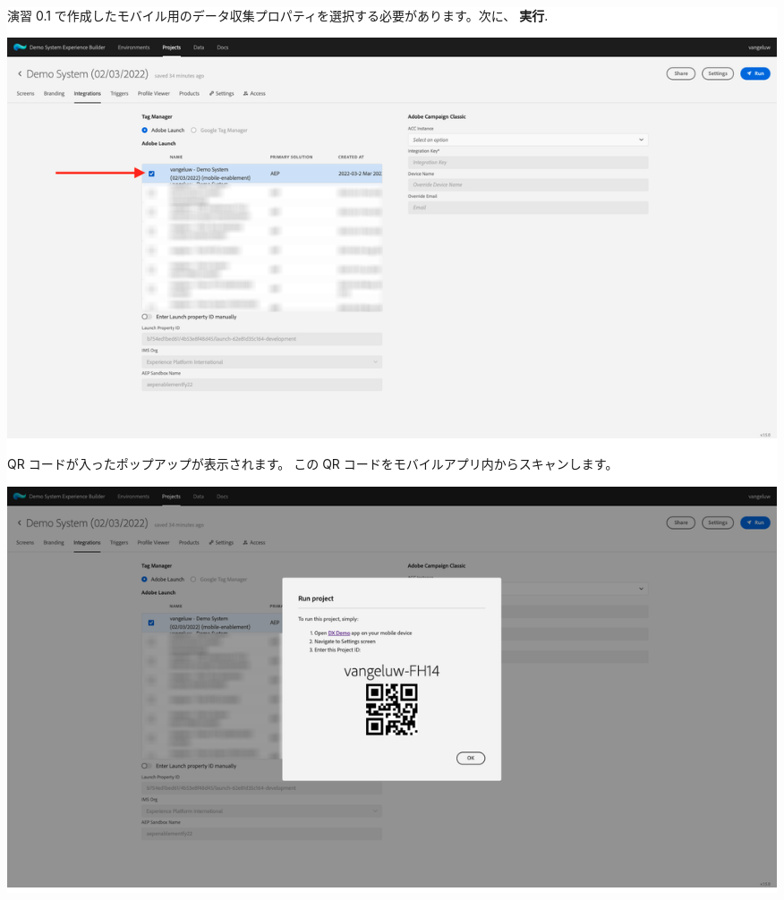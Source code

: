 演習 0.1 で作成したモバイル用のデータ収集プロパティを選択する必要があります。次に、 **実行**.

![DSN](../module0/images/web8b.png)

QR コードが入ったポップアップが表示されます。 この QR コードをモバイルアプリ内からスキャンします。

![DSN](../module0/images/web8c.png)
